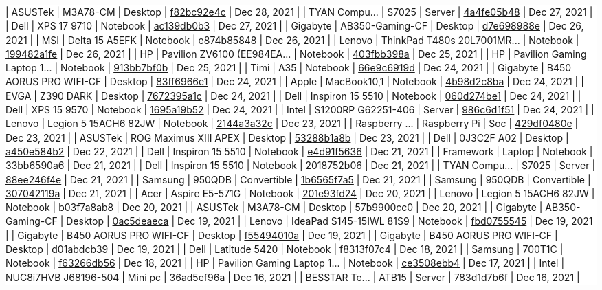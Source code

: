 | ASUSTek       | M3A78-CM                    | Desktop     | [f82bc92e4c](https://linux-hardware.org/?probe=f82bc92e4c) | Dec 28, 2021 |
| TYAN Compu... | S7025                       | Server      | [4a4fe05b48](https://linux-hardware.org/?probe=4a4fe05b48) | Dec 27, 2021 |
| Dell          | XPS 17 9710                 | Notebook    | [ac139db0b3](https://linux-hardware.org/?probe=ac139db0b3) | Dec 27, 2021 |
| Gigabyte      | AB350-Gaming-CF             | Desktop     | [d7e698988e](https://linux-hardware.org/?probe=d7e698988e) | Dec 26, 2021 |
| MSI           | Delta 15 A5EFK              | Notebook    | [e874b85848](https://linux-hardware.org/?probe=e874b85848) | Dec 26, 2021 |
| Lenovo        | ThinkPad T480s 20L7001MR... | Notebook    | [199482a1fe](https://linux-hardware.org/?probe=199482a1fe) | Dec 26, 2021 |
| HP            | Pavilion ZV6100 (EE984EA... | Notebook    | [403fbb398a](https://linux-hardware.org/?probe=403fbb398a) | Dec 25, 2021 |
| HP            | Pavilion Gaming Laptop 1... | Notebook    | [913bb7bf0b](https://linux-hardware.org/?probe=913bb7bf0b) | Dec 25, 2021 |
| Timi          | A35                         | Notebook    | [66e9c6919d](https://linux-hardware.org/?probe=66e9c6919d) | Dec 24, 2021 |
| Gigabyte      | B450 AORUS PRO WIFI-CF      | Desktop     | [83ff6966e1](https://linux-hardware.org/?probe=83ff6966e1) | Dec 24, 2021 |
| Apple         | MacBook10,1                 | Notebook    | [4b98d2c8ba](https://linux-hardware.org/?probe=4b98d2c8ba) | Dec 24, 2021 |
| EVGA          | Z390 DARK                   | Desktop     | [7672395a1c](https://linux-hardware.org/?probe=7672395a1c) | Dec 24, 2021 |
| Dell          | Inspiron 15 5510            | Notebook    | [060d274be1](https://linux-hardware.org/?probe=060d274be1) | Dec 24, 2021 |
| Dell          | XPS 15 9570                 | Notebook    | [1695a19b52](https://linux-hardware.org/?probe=1695a19b52) | Dec 24, 2021 |
| Intel         | S1200RP G62251-406          | Server      | [986c6d1f51](https://linux-hardware.org/?probe=986c6d1f51) | Dec 24, 2021 |
| Lenovo        | Legion 5 15ACH6 82JW        | Notebook    | [2144a3a32c](https://linux-hardware.org/?probe=2144a3a32c) | Dec 23, 2021 |
| Raspberry ... | Raspberry Pi                | Soc         | [429df0480e](https://linux-hardware.org/?probe=429df0480e) | Dec 23, 2021 |
| ASUSTek       | ROG Maximus XIII APEX       | Desktop     | [53288b1a8b](https://linux-hardware.org/?probe=53288b1a8b) | Dec 23, 2021 |
| Dell          | 0J3C2F A02                  | Desktop     | [a450e584b2](https://linux-hardware.org/?probe=a450e584b2) | Dec 22, 2021 |
| Dell          | Inspiron 15 5510            | Notebook    | [e4d91f5636](https://linux-hardware.org/?probe=e4d91f5636) | Dec 21, 2021 |
| Framework     | Laptop                      | Notebook    | [33bb6590a6](https://linux-hardware.org/?probe=33bb6590a6) | Dec 21, 2021 |
| Dell          | Inspiron 15 5510            | Notebook    | [2018752b06](https://linux-hardware.org/?probe=2018752b06) | Dec 21, 2021 |
| TYAN Compu... | S7025                       | Server      | [88ee246f4e](https://linux-hardware.org/?probe=88ee246f4e) | Dec 21, 2021 |
| Samsung       | 950QDB                      | Convertible | [1b6565f7a5](https://linux-hardware.org/?probe=1b6565f7a5) | Dec 21, 2021 |
| Samsung       | 950QDB                      | Convertible | [307042119a](https://linux-hardware.org/?probe=307042119a) | Dec 21, 2021 |
| Acer          | Aspire E5-571G              | Notebook    | [201e93fd24](https://linux-hardware.org/?probe=201e93fd24) | Dec 20, 2021 |
| Lenovo        | Legion 5 15ACH6 82JW        | Notebook    | [b03f7a8ab8](https://linux-hardware.org/?probe=b03f7a8ab8) | Dec 20, 2021 |
| ASUSTek       | M3A78-CM                    | Desktop     | [57b9900cc0](https://linux-hardware.org/?probe=57b9900cc0) | Dec 20, 2021 |
| Gigabyte      | AB350-Gaming-CF             | Desktop     | [0ac5deaeca](https://linux-hardware.org/?probe=0ac5deaeca) | Dec 19, 2021 |
| Lenovo        | IdeaPad S145-15IWL 81S9     | Notebook    | [fbd0755545](https://linux-hardware.org/?probe=fbd0755545) | Dec 19, 2021 |
| Gigabyte      | B450 AORUS PRO WIFI-CF      | Desktop     | [f55494010a](https://linux-hardware.org/?probe=f55494010a) | Dec 19, 2021 |
| Gigabyte      | B450 AORUS PRO WIFI-CF      | Desktop     | [d01abdcb39](https://linux-hardware.org/?probe=d01abdcb39) | Dec 19, 2021 |
| Dell          | Latitude 5420               | Notebook    | [f8313f07c4](https://linux-hardware.org/?probe=f8313f07c4) | Dec 18, 2021 |
| Samsung       | 700T1C                      | Notebook    | [f63266db56](https://linux-hardware.org/?probe=f63266db56) | Dec 18, 2021 |
| HP            | Pavilion Gaming Laptop 1... | Notebook    | [ce3508ebb4](https://linux-hardware.org/?probe=ce3508ebb4) | Dec 17, 2021 |
| Intel         | NUC8i7HVB J68196-504        | Mini pc     | [36ad5ef96a](https://linux-hardware.org/?probe=36ad5ef96a) | Dec 16, 2021 |
| BESSTAR Te... | ATB15                       | Server      | [783d1d7b6f](https://linux-hardware.org/?probe=783d1d7b6f) | Dec 16, 2021 |
